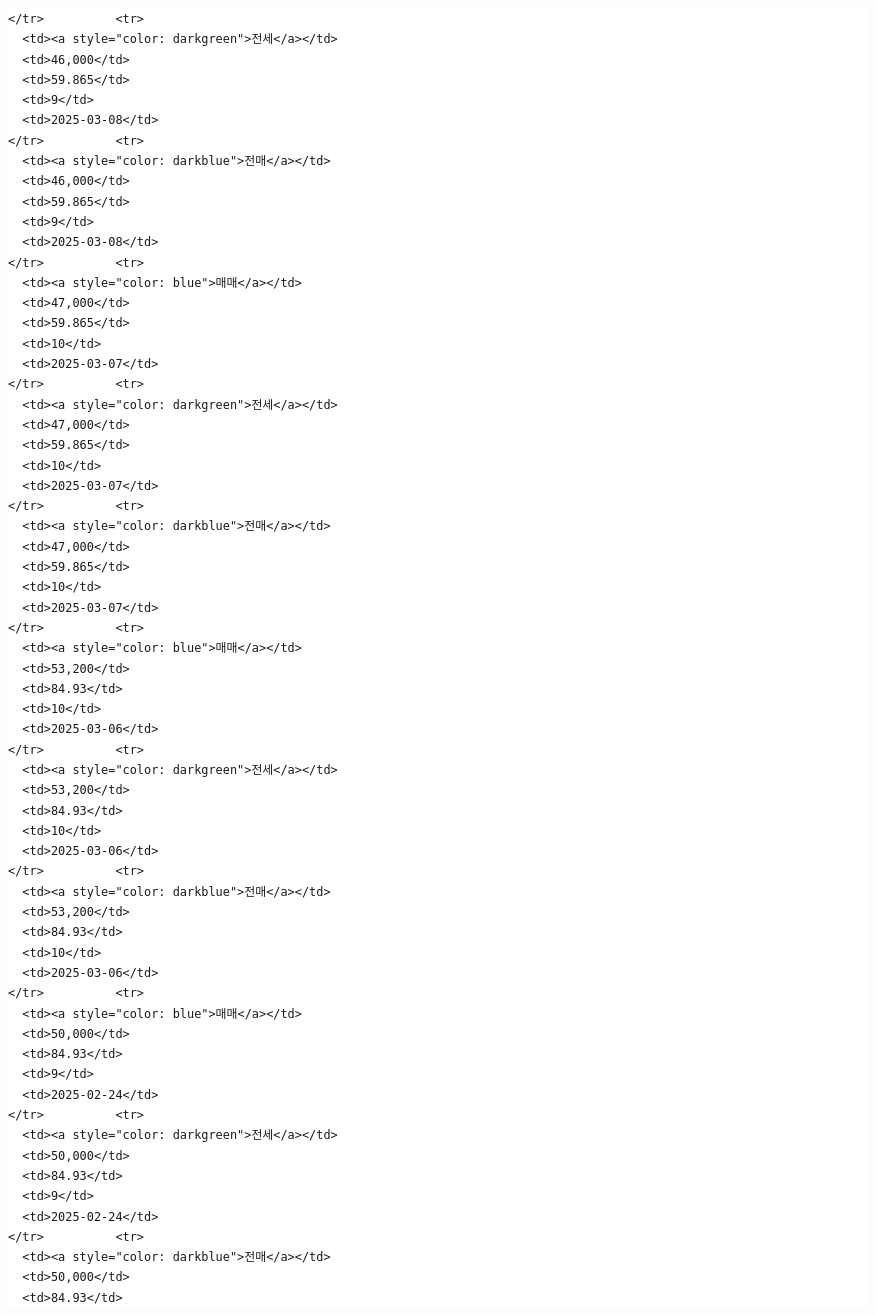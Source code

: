     </tr>          <tr>
      <td><a style="color: darkgreen">전세</a></td>
      <td>46,000</td>
      <td>59.865</td>
      <td>9</td>
      <td>2025-03-08</td>
    </tr>          <tr>
      <td><a style="color: darkblue">전매</a></td>
      <td>46,000</td>
      <td>59.865</td>
      <td>9</td>
      <td>2025-03-08</td>
    </tr>          <tr>
      <td><a style="color: blue">매매</a></td>
      <td>47,000</td>
      <td>59.865</td>
      <td>10</td>
      <td>2025-03-07</td>
    </tr>          <tr>
      <td><a style="color: darkgreen">전세</a></td>
      <td>47,000</td>
      <td>59.865</td>
      <td>10</td>
      <td>2025-03-07</td>
    </tr>          <tr>
      <td><a style="color: darkblue">전매</a></td>
      <td>47,000</td>
      <td>59.865</td>
      <td>10</td>
      <td>2025-03-07</td>
    </tr>          <tr>
      <td><a style="color: blue">매매</a></td>
      <td>53,200</td>
      <td>84.93</td>
      <td>10</td>
      <td>2025-03-06</td>
    </tr>          <tr>
      <td><a style="color: darkgreen">전세</a></td>
      <td>53,200</td>
      <td>84.93</td>
      <td>10</td>
      <td>2025-03-06</td>
    </tr>          <tr>
      <td><a style="color: darkblue">전매</a></td>
      <td>53,200</td>
      <td>84.93</td>
      <td>10</td>
      <td>2025-03-06</td>
    </tr>          <tr>
      <td><a style="color: blue">매매</a></td>
      <td>50,000</td>
      <td>84.93</td>
      <td>9</td>
      <td>2025-02-24</td>
    </tr>          <tr>
      <td><a style="color: darkgreen">전세</a></td>
      <td>50,000</td>
      <td>84.93</td>
      <td>9</td>
      <td>2025-02-24</td>
    </tr>          <tr>
      <td><a style="color: darkblue">전매</a></td>
      <td>50,000</td>
      <td>84.93</td>